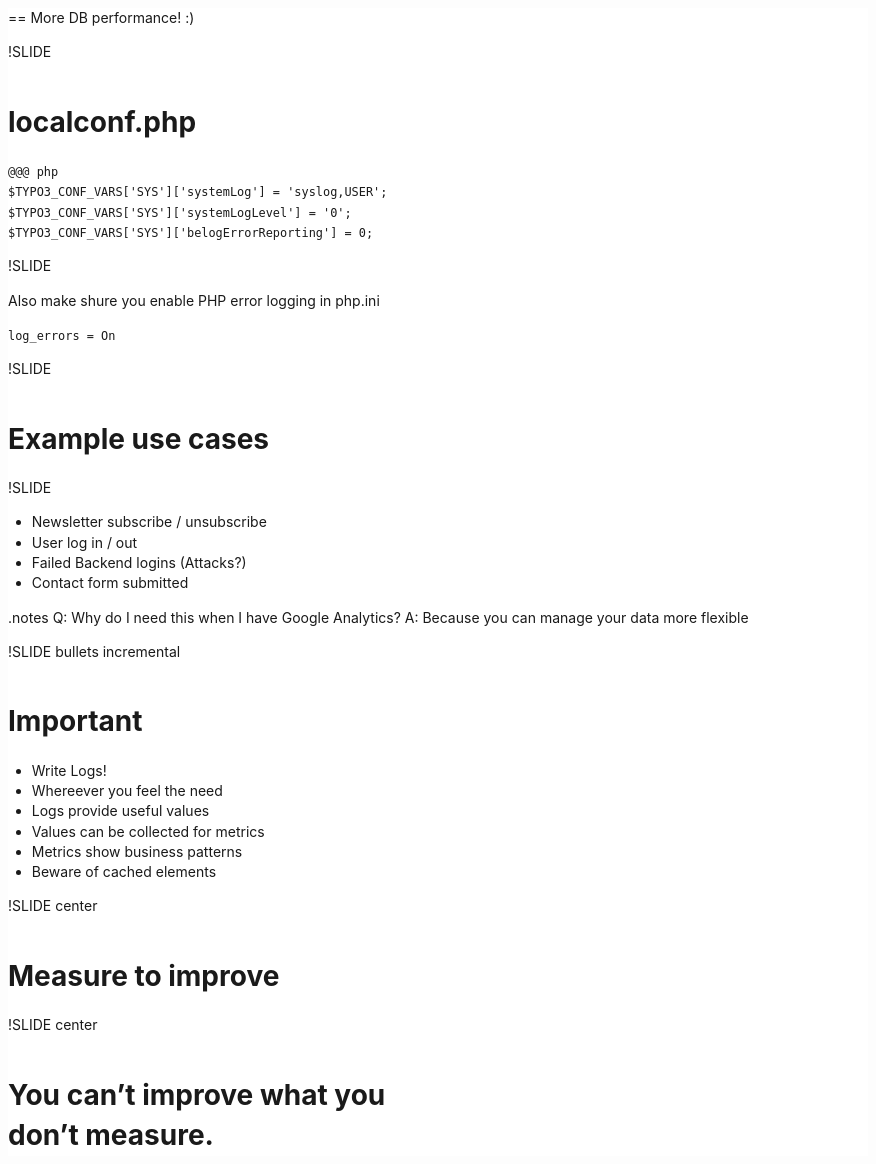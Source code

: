 == More DB performance! :)


!SLIDE

# localconf.php
    @@@ php
    $TYPO3_CONF_VARS['SYS']['systemLog'] = 'syslog,USER';
    $TYPO3_CONF_VARS['SYS']['systemLogLevel'] = '0';
    $TYPO3_CONF_VARS['SYS']['belogErrorReporting'] = 0;


!SLIDE

Also make shure you enable PHP error logging in php.ini

    log_errors = On


!SLIDE

# Example use cases


!SLIDE 

- Newsletter subscribe / unsubscribe
- User log in / out
- Failed Backend logins (Attacks?)
- Contact form submitted 

.notes Q: Why do I need this when I have Google Analytics? A: Because
you can manage your data more flexible


!SLIDE bullets incremental

# Important

* Write Logs!
* Whereever you feel the need
* Logs provide useful values
* Values can be collected for metrics
* Metrics show business patterns 
* Beware of cached elements


!SLIDE center

# Measure to improve


!SLIDE center

# You can’t improve what you<br> don’t measure.
